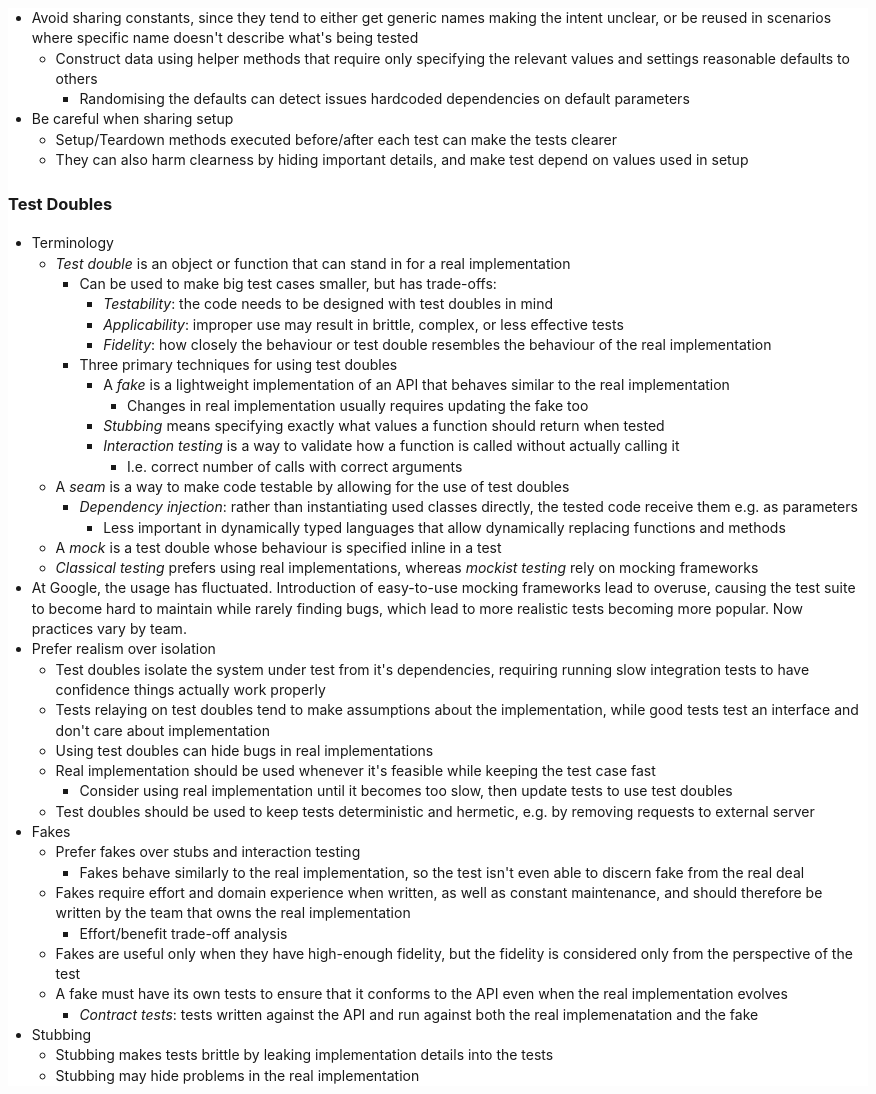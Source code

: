   * Avoid sharing constants, since they tend to either get generic names making the intent unclear, or be reused in scenarios where specific name doesn't describe what's being tested
    * Construct data using helper methods that require only specifying the relevant values and settings reasonable defaults to others
      * Randomising the defaults can detect issues hardcoded dependencies on default parameters
  * Be careful when sharing setup
    * Setup/Teardown methods executed before/after each test can make the tests clearer
    * They can also harm clearness by hiding important details, and make test depend on values used in setup

### Test Doubles

* Terminology
  * *Test double* is an object or function that can stand in for a real implementation
    * Can be used to make big test cases smaller, but has trade-offs:
      * *Testability*: the code needs to be designed with test doubles in mind
      * *Applicability*: improper use may result in brittle, complex, or less effective tests
      * *Fidelity*: how closely the behaviour or test double resembles the behaviour of the real implementation
    * Three primary techniques for using test doubles
      * A *fake* is a lightweight implementation of an API that behaves similar to the real implementation
        * Changes in real implementation usually requires updating the fake too
      * *Stubbing* means specifying exactly what values a function should return when tested
      * *Interaction testing* is a way to validate how a function is called without actually calling it
        * I.e. correct number of calls with correct arguments
  * A *seam* is a way to make code testable by allowing for the use of test doubles
    * *Dependency injection*: rather than instantiating used classes directly, the tested code receive them e.g. as parameters
      * Less important in dynamically typed languages that allow dynamically replacing functions and methods
  * A *mock* is a test double whose behaviour is specified inline in a test
  * *Classical testing* prefers using real implementations, whereas *mockist testing* rely on mocking frameworks
* At Google, the usage has fluctuated. Introduction of easy-to-use mocking frameworks lead to overuse, causing the test suite to become hard to maintain while rarely finding bugs, which lead to more realistic tests becoming more popular. Now practices vary by team.
* Prefer realism over isolation
  * Test doubles isolate the system under test from it's dependencies, requiring running slow integration tests to have confidence things actually work properly
  * Tests relaying on test doubles tend to make assumptions about the implementation, while good tests test an interface and don't care about implementation
  * Using test doubles can hide bugs in real implementations
  * Real implementation should be used whenever it's feasible while keeping the test case fast
    * Consider using real implementation until it becomes too slow, then update tests to use test doubles
  * Test doubles should be used to keep tests deterministic and hermetic, e.g. by removing requests to external server
* Fakes
  * Prefer fakes over stubs and interaction testing
    * Fakes behave similarly to the real implementation, so the test isn't even able to discern fake from the real deal
  * Fakes require effort and domain experience when written, as well as constant maintenance, and should therefore be written by the team that owns the real implementation
    * Effort/benefit trade-off analysis
  * Fakes are useful only when they have high-enough fidelity, but the fidelity is considered only from the perspective of the test
  * A fake must have its own tests to ensure that it conforms to the API even when the real implementation evolves
    * *Contract tests*: tests written against the API and run against both the real implemenatation and the fake
* Stubbing
  * Stubbing makes tests brittle by leaking implementation details into the tests
  * Stubbing may hide problems in the real implementation